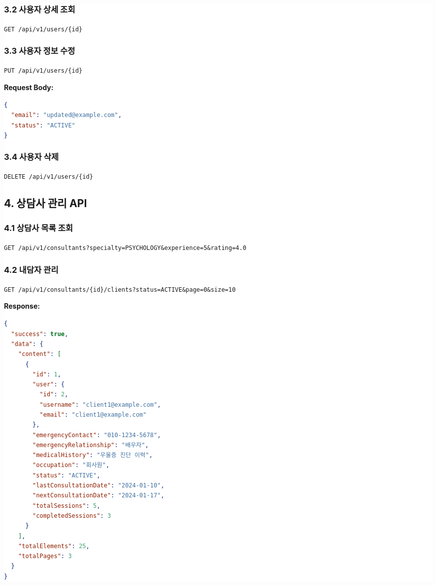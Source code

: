 ### 3.2 사용자 상세 조회
```
GET /api/v1/users/{id}
```

### 3.3 사용자 정보 수정
```
PUT /api/v1/users/{id}
```

**Request Body:**
```json
{
  "email": "updated@example.com",
  "status": "ACTIVE"
}
```

### 3.4 사용자 삭제
```
DELETE /api/v1/users/{id}
```

## 4. 상담사 관리 API

### 4.1 상담사 목록 조회
```
GET /api/v1/consultants?specialty=PSYCHOLOGY&experience=5&rating=4.0
```

### 4.2 내담자 관리
```
GET /api/v1/consultants/{id}/clients?status=ACTIVE&page=0&size=10
```

**Response:**
```json
{
  "success": true,
  "data": {
    "content": [
      {
        "id": 1,
        "user": {
          "id": 2,
          "username": "client1@example.com",
          "email": "client1@example.com"
        },
        "emergencyContact": "010-1234-5678",
        "emergencyRelationship": "배우자",
        "medicalHistory": "우울증 진단 이력",
        "occupation": "회사원",
        "status": "ACTIVE",
        "lastConsultationDate": "2024-01-10",
        "nextConsultationDate": "2024-01-17",
        "totalSessions": 5,
        "completedSessions": 3
      }
    ],
    "totalElements": 25,
    "totalPages": 3
  }
}
```
